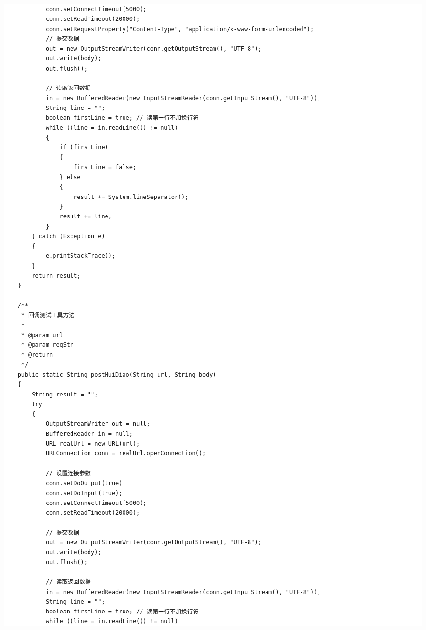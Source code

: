 ```
			conn.setConnectTimeout(5000);
			conn.setReadTimeout(20000);
			conn.setRequestProperty("Content-Type", "application/x-www-form-urlencoded");
			// 提交数据
			out = new OutputStreamWriter(conn.getOutputStream(), "UTF-8");
			out.write(body);
			out.flush();

			// 读取返回数据
			in = new BufferedReader(new InputStreamReader(conn.getInputStream(), "UTF-8"));
			String line = "";
			boolean firstLine = true; // 读第一行不加换行符
			while ((line = in.readLine()) != null)
			{
				if (firstLine)
				{
					firstLine = false;
				} else
				{
					result += System.lineSeparator();
				}
				result += line;
			}
		} catch (Exception e)
		{
			e.printStackTrace();
		}
		return result;
	}

	/**
	 * 回调测试工具方法
	 * 
	 * @param url
	 * @param reqStr
	 * @return
	 */
	public static String postHuiDiao(String url, String body)
	{
		String result = "";
		try
		{
			OutputStreamWriter out = null;
			BufferedReader in = null;
			URL realUrl = new URL(url);
			URLConnection conn = realUrl.openConnection();

			// 设置连接参数
			conn.setDoOutput(true);
			conn.setDoInput(true);
			conn.setConnectTimeout(5000);
			conn.setReadTimeout(20000);

			// 提交数据
			out = new OutputStreamWriter(conn.getOutputStream(), "UTF-8");
			out.write(body);
			out.flush();

			// 读取返回数据
			in = new BufferedReader(new InputStreamReader(conn.getInputStream(), "UTF-8"));
			String line = "";
			boolean firstLine = true; // 读第一行不加换行符
			while ((line = in.readLine()) != null)
```